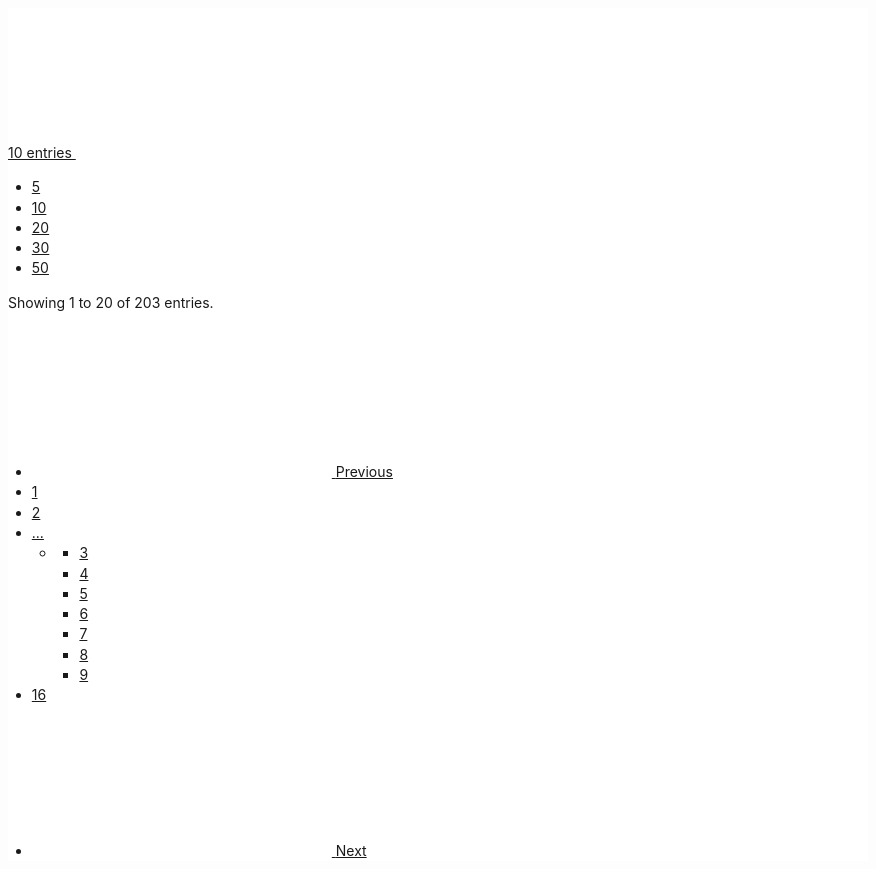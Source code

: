 <div class="sheet-example">
    <div class="pagination-bar pagination-lg">
        <div class="dropdown pagination-items-per-page">
            <a aria-expanded="false" aria-haspopup="true" class="dropdown-toggle" data-toggle="dropdown" href="#1" role="button">
                10 entries
                <svg class="lexicon-icon lexicon-icon-caret-double-l" focusable="false" role="presentation">
                    <use href="/images/icons/icons.svg#caret-double-l"></use>
                </svg>
            </a>
            <ul class="dropdown-menu dropdown-menu-top">
                <li><a class="dropdown-item" href="#1">5</a></li>
                <li><a class="dropdown-item" href="#1">10</a></li>
                <li><a class="dropdown-item" href="#1">20</a></li>
                <li><a class="dropdown-item" href="#1">30</a></li>
                <li><a class="dropdown-item" href="#1">50</a></li>
            </ul>
        </div>
        <div class="pagination-results">Showing 1 to 20 of 203 entries.</div>
        <ul class="pagination">
            <li class="disabled page-item">
                <a class="page-link" href="#1" role="button" tabindex="-1">
                    <svg class="lexicon-icon lexicon-icon-angle-left" focusable="false" role="presentation">
                        <use href="/images/icons/icons.svg#angle-left"></use>
                    </svg>
                    <span class="sr-only">Previous</span>
                </a>
            </li>
            <li class="active page-item"><a class="page-link" href="#1" tabindex="-1">1</a></li>
            <li class="page-item"><a class="page-link" href="#1">2</a></li>
            <li class="dropdown page-item">
                <a aria-label="More" title="More" aria-expanded="false" aria-haspopup="true" class="dropdown-toggle page-link" data-toggle="dropdown" href="#1" role="button">...</a>
                <ul class="dropdown-menu dropdown-menu-top-center">
                    <li>
                        <ul class="inline-scroller">
                            <li><a class="dropdown-item" href="#1">3</a></li>
                            <li><a class="dropdown-item" href="#1">4</a></li>
                            <li><a class="dropdown-item" href="#1">5</a></li>
                            <li><a class="dropdown-item" href="#1">6</a></li>
                            <li><a class="dropdown-item" href="#1">7</a></li>
                            <li><a class="dropdown-item" href="#1">8</a></li>
                            <li><a class="dropdown-item" href="#1">9</a></li>
                        </ul>
                    </li>
                </ul>
            </li>
            <li class="page-item"><a class="page-link" href="#1">16</a></li>
            <li class="page-item">
                <a class="page-link" href="#1" role="button">
                    <svg class="lexicon-icon lexicon-icon-angle-right" focusable="false" role="presentation">
                        <use href="/images/icons/icons.svg#angle-right"></use>
                    </svg>
                    <span class="sr-only">Next</span>
                </a>
            </li>
        </ul>
    </div>
</div>
